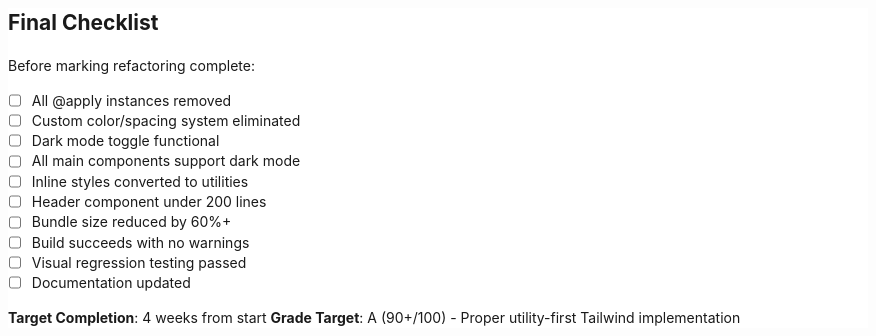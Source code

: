 
## Final Checklist

Before marking refactoring complete:

- [ ] All @apply instances removed
- [ ] Custom color/spacing system eliminated
- [ ] Dark mode toggle functional
- [ ] All main components support dark mode
- [ ] Inline styles converted to utilities
- [ ] Header component under 200 lines
- [ ] Bundle size reduced by 60%+
- [ ] Build succeeds with no warnings
- [ ] Visual regression testing passed
- [ ] Documentation updated

**Target Completion**: 4 weeks from start
**Grade Target**: A (90+/100) - Proper utility-first Tailwind implementation
